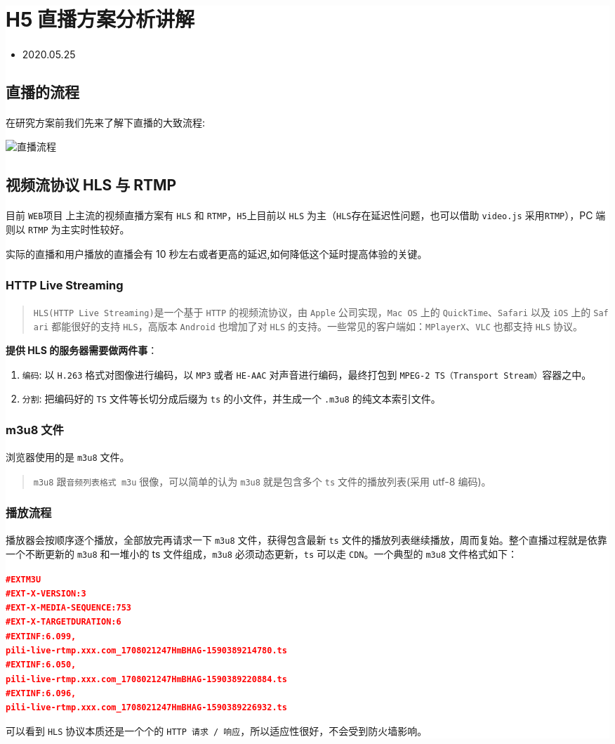 # H5 直播方案分析讲解

- 2020.05.25

## 直播的流程

在研究方案前我们先来了解下直播的大致流程:

![直播流程](https://img-blog.csdnimg.cn/20200525115522476.png?x-oss-process=image/watermark,type_ZmFuZ3poZW5naGVpdGk,shadow_10,text_aHR0cHM6Ly9ibG9nLmNzZG4ubmV0L3hqbDI3MTMxNA==,size_16,color_FFFFFF,t_70)

## 视频流协议 HLS 与 RTMP

目前 `WEB`项目 上主流的视频直播方案有 `HLS` 和 `RTMP`，`H5`上目前以 `HLS` 为主（`HLS`存在延迟性问题，也可以借助 `video.js` 采用`RTMP`），PC 端则以 `RTMP` 为主实时性较好。

实际的直播和用户播放的直播会有 10 秒左右或者更高的延迟,如何降低这个延时提高体验的关键。

### HTTP Live Streaming

> `HLS(HTTP Live Streaming)`是一个基于 `HTTP` 的视频流协议，由 `Apple` 公司实现，`Mac OS` 上的 `QuickTime`、`Safari` 以及 `iOS` 上的 `Safari` 都能很好的支持 `HLS`，高版本 `Android` 也增加了对 `HLS` 的支持。一些常见的客户端如：`MPlayerX`、`VLC` 也都支持 `HLS` 协议。

**提供 HLS 的服务器需要做两件事**：

1. `编码`: 以 `H.263` 格式对图像进行编码，以 `MP3` 或者 `HE-AAC` 对声音进行编码，最终打包到 `MPEG-2 TS（Transport Stream）`容器之中。

2. `分割`: 把编码好的 `TS` 文件等长切分成后缀为 `ts` 的小文件，并生成一个 `.m3u8` 的纯文本索引文件。

### m3u8 文件

浏览器使用的是 `m3u8` 文件。

> `m3u8` 跟`音频列表格式 m3u` 很像，可以简单的认为 `m3u8` 就是包含多个 `ts` 文件的播放列表(采用 utf-8 编码)。

### 播放流程

播放器会按顺序逐个播放，全部放完再请求一下 `m3u8` 文件，获得包含最新 `ts` 文件的播放列表继续播放，周而复始。整个直播过程就是依靠一个不断更新的 `m3u8` 和一堆小的 ts 文件组成，`m3u8` 必须动态更新，`ts` 可以走 `CDN`。一个典型的 `m3u8` 文件格式如下：

```json
#EXTM3U
#EXT-X-VERSION:3
#EXT-X-MEDIA-SEQUENCE:753
#EXT-X-TARGETDURATION:6
#EXTINF:6.099,
pili-live-rtmp.xxx.com_1708021247HmBHAG-1590389214780.ts
#EXTINF:6.050,
pili-live-rtmp.xxx.com_1708021247HmBHAG-1590389220884.ts
#EXTINF:6.096,
pili-live-rtmp.xxx.com_1708021247HmBHAG-1590389226932.ts
```

可以看到 `HLS` 协议本质还是一个个的 `HTTP 请求 / 响应`，所以适应性很好，不会受到防火墙影响。
